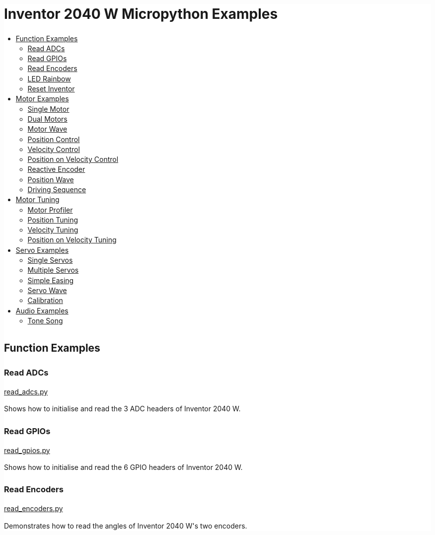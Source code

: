 
# Inventor 2040 W Micropython Examples 

- [Function Examples](#function-examples)
  - [Read ADCs](#read-adcs)
  - [Read GPIOs](#read-gpios)
  - [Read Encoders](#read-encoders)
  - [LED Rainbow](#led-rainbow)
  - [Reset Inventor](#reset-inventor)
- [Motor Examples](#motor-examples)
  - [Single Motor](#single-motor)
  - [Dual Motors](#dual-motors)
  - [Motor Wave](#motor-wave)
  - [Position Control](#position-control)
  - [Velocity Control](#velocity-control)
  - [Position on Velocity Control](#position-on-velocity-control)
  - [Reactive Encoder](#reactive-encoder)
  - [Position Wave](#position-wave)
  - [Driving Sequence](#driving-sequence)
- [Motor Tuning](#motor-tuning)
  - [Motor Profiler](#motor-profiler)
  - [Position Tuning](#position-tuning)
  - [Velocity Tuning](#velocity-tuning)
  - [Position on Velocity Tuning](#position-on-velocity-tuning)
- [Servo Examples](#servo-examples)
  - [Single Servos](#single-servo)
  - [Multiple Servos](#multiple-servos)
  - [Simple Easing](#simple-easing)
  - [Servo Wave](#servo-wave)
  - [Calibration](#calibration)
- [Audio Examples](#audio-examples)
  - [Tone Song](#tone-song)

## Function Examples

### Read ADCs
[read_adcs.py](read_adcs.py)

Shows how to initialise and read the 3 ADC headers of Inventor 2040 W.


### Read GPIOs
[read_gpios.py](read_gpios.py)

Shows how to initialise and read the 6 GPIO headers of Inventor 2040 W.


### Read Encoders
[read_encoders.py](read_encoders.py)

Demonstrates how to read the angles of Inventor 2040 W's two encoders.
